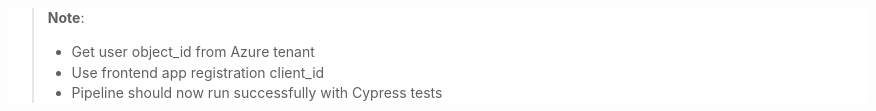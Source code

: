 > **Note**: 
> - Get user object_id from Azure tenant
> - Use frontend app registration client_id
> - Pipeline should now run successfully with Cypress tests
